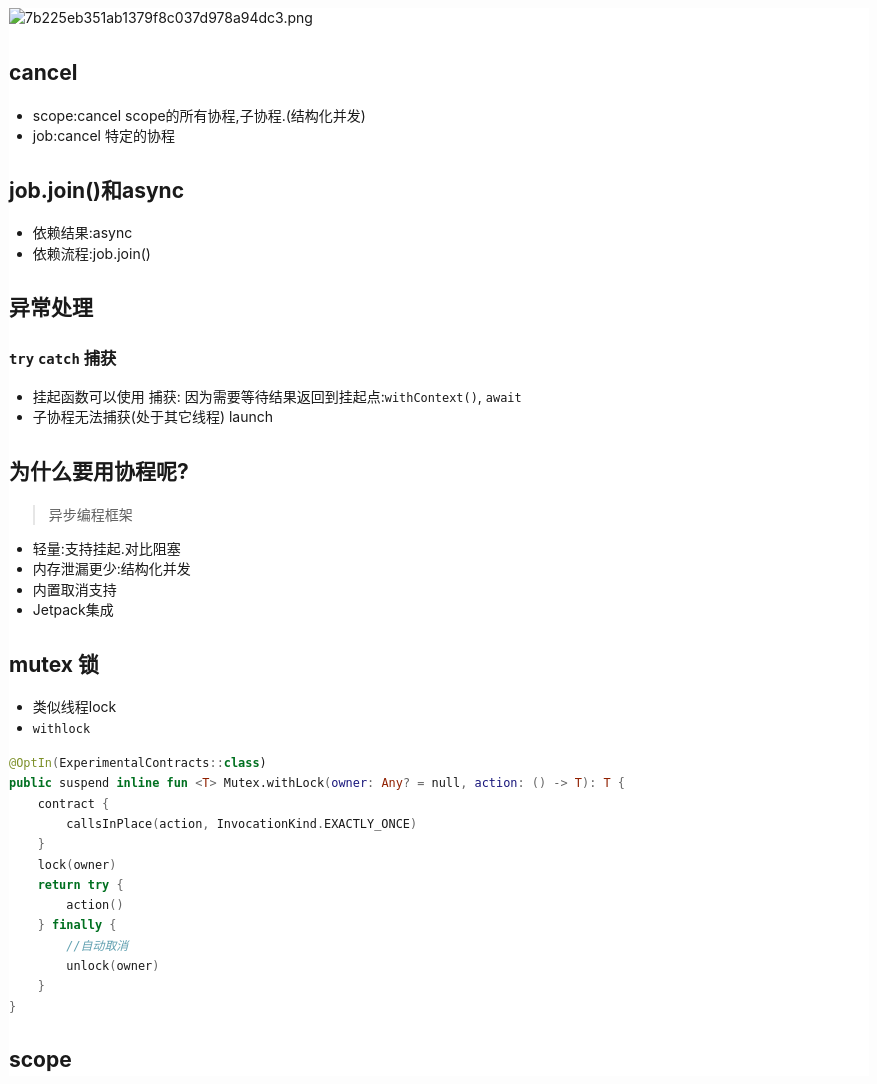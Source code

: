 ![7b225eb351ab1379f8c037d978a94dc3.png](/resources/4b602b43a1e7433eb185b71c4d42b2da.png)

## cancel

- scope:cancel scope的所有协程,子协程.(结构化并发)
- job:cancel 特定的协程

## job.join()和async

- 依赖结果:async
- 依赖流程:job.join()

## 异常处理

### `try` `catch` 捕获

- 挂起函数可以使用 捕获: 因为需要等待结果返回到挂起点:`withContext()`, `await`
- 子协程无法捕获(处于其它线程) launch

## 为什么要用协程呢?

> 异步编程框架

- 轻量:支持挂起.对比阻塞
- 内存泄漏更少:结构化并发
- 内置取消支持
- Jetpack集成

## mutex 锁

- 类似线程lock
- `withlock`

```kotlin
@OptIn(ExperimentalContracts::class)
public suspend inline fun <T> Mutex.withLock(owner: Any? = null, action: () -> T): T {
    contract {
        callsInPlace(action, InvocationKind.EXACTLY_ONCE)
    }
    lock(owner)
    return try {
        action()
    } finally {
		//自动取消
        unlock(owner)
    }
}
```

## scope
